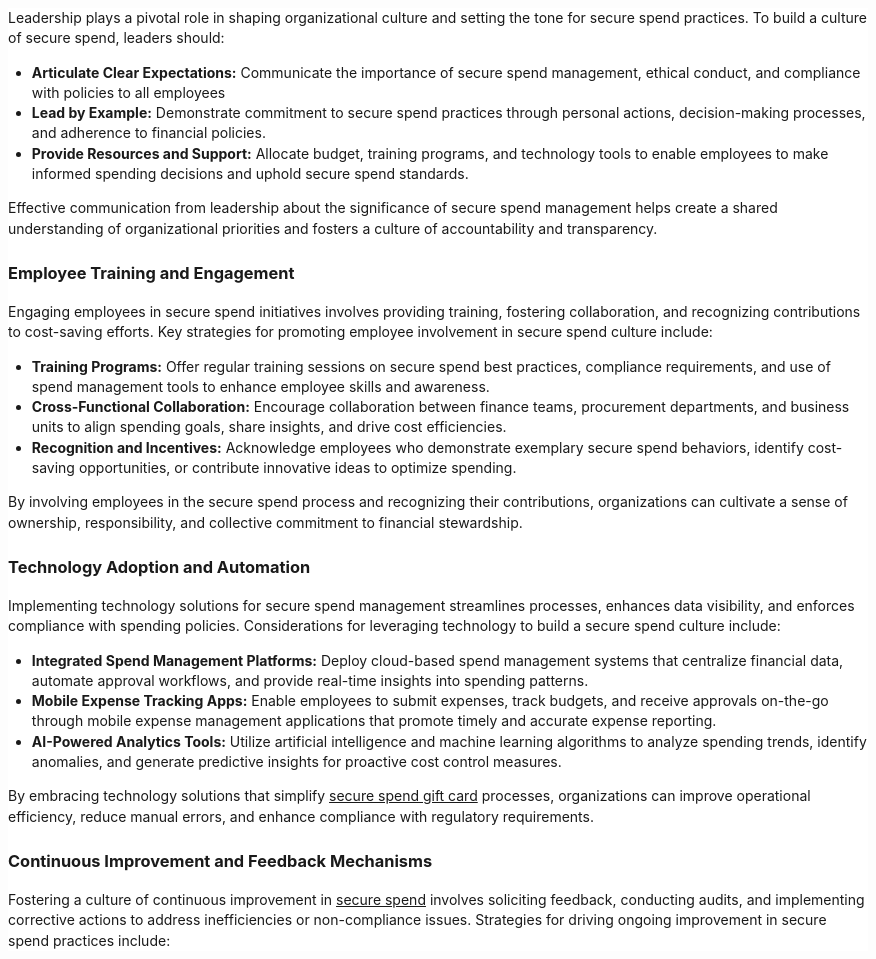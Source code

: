 Leadership plays a pivotal role in shaping organizational culture and setting the tone for secure spend practices. To build a culture of secure spend, leaders should:

* **Articulate Clear Expectations:** Communicate the importance of secure spend management, ethical conduct, and compliance with policies to all employees
* **Lead by Example:** Demonstrate commitment to secure spend practices through personal actions, decision-making processes, and adherence to financial policies.
* **Provide Resources and Support:** Allocate budget, training programs, and technology tools to enable employees to make informed spending decisions and uphold secure spend standards.

Effective communication from leadership about the significance of secure spend management helps create a shared understanding of organizational priorities and fosters a culture of accountability and transparency.

### Employee Training and Engagement

Engaging employees in secure spend initiatives involves providing training, fostering collaboration, and recognizing contributions to cost-saving efforts. Key strategies for promoting employee involvement in secure spend culture include:

* **Training Programs:** Offer regular training sessions on secure spend best practices, compliance requirements, and use of spend management tools to enhance employee skills and awareness.
* **Cross-Functional Collaboration:** Encourage collaboration between finance teams, procurement departments, and business units to align spending goals, share insights, and drive cost efficiencies.
* **Recognition and Incentives:** Acknowledge employees who demonstrate exemplary secure spend behaviors, identify cost-saving opportunities, or contribute innovative ideas to optimize spending.

By involving employees in the secure spend process and recognizing their contributions, organizations can cultivate a sense of ownership, responsibility, and collective commitment to financial stewardship.

### Technology Adoption and Automation

Implementing technology solutions for secure spend management streamlines processes, enhances data visibility, and enforces compliance with spending policies. Considerations for leveraging technology to build a secure spend culture include:

* **Integrated Spend Management Platforms:** Deploy cloud-based spend management systems that centralize financial data, automate approval workflows, and provide real-time insights into spending patterns.
* **Mobile Expense Tracking Apps:** Enable employees to submit expenses, track budgets, and receive approvals on-the-go through mobile expense management applications that promote timely and accurate expense reporting.
* **AI-Powered Analytics Tools:** Utilize artificial intelligence and machine learning algorithms to analyze spending trends, identify anomalies, and generate predictive insights for proactive cost control measures.

By embracing technology solutions that simplify [secure spend gift card](https://secure-spend.net/) processes, organizations can improve operational efficiency, reduce manual errors, and enhance compliance with regulatory requirements.

### Continuous Improvement and Feedback Mechanisms

Fostering a culture of continuous improvement in [secure spend](https://secure-spend.net/) involves soliciting feedback, conducting audits, and implementing corrective actions to address inefficiencies or non-compliance issues. Strategies for driving ongoing improvement in secure spend practices include:
